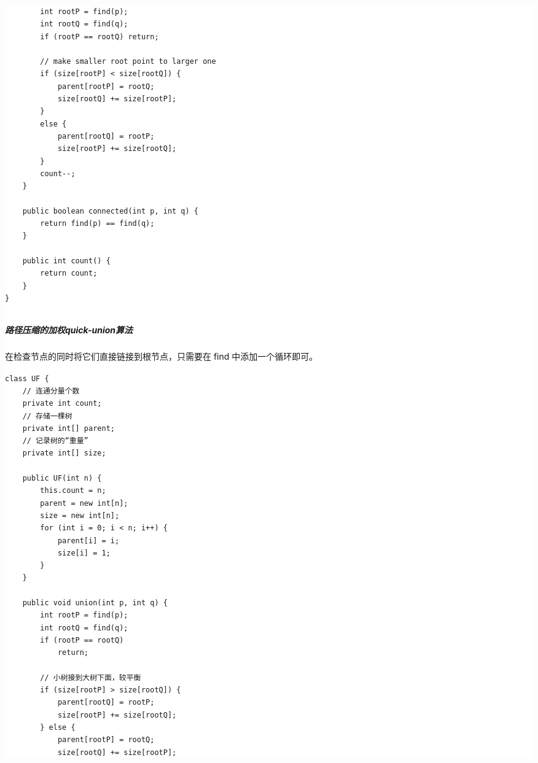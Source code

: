```
        int rootP = find(p);
        int rootQ = find(q);
        if (rootP == rootQ) return;

        // make smaller root point to larger one
        if (size[rootP] < size[rootQ]) {
            parent[rootP] = rootQ;
            size[rootQ] += size[rootP];
        }
        else {
            parent[rootQ] = rootP;
            size[rootP] += size[rootQ];
        }
        count--;
    }
    
    public boolean connected(int p, int q) {
        return find(p) == find(q);
    }
    
    public int count() {
        return count;
    }
}

```

######  

##### 路径压缩的加权quick-union算法

在检查节点的同时将它们直接链接到根节点，只需要在 find 中添加一个循环即可。
```
class UF {
    // 连通分量个数
    private int count;
    // 存储一棵树
    private int[] parent;
    // 记录树的“重量”
    private int[] size;

    public UF(int n) {
        this.count = n;
        parent = new int[n];
        size = new int[n];
        for (int i = 0; i < n; i++) {
            parent[i] = i;
            size[i] = 1;
        }
    }
    
    public void union(int p, int q) {
        int rootP = find(p);
        int rootQ = find(q);
        if (rootP == rootQ)
            return;
        
        // 小树接到大树下面，较平衡
        if (size[rootP] > size[rootQ]) {
            parent[rootQ] = rootP;
            size[rootP] += size[rootQ];
        } else {
            parent[rootP] = rootQ;
            size[rootQ] += size[rootP];
```